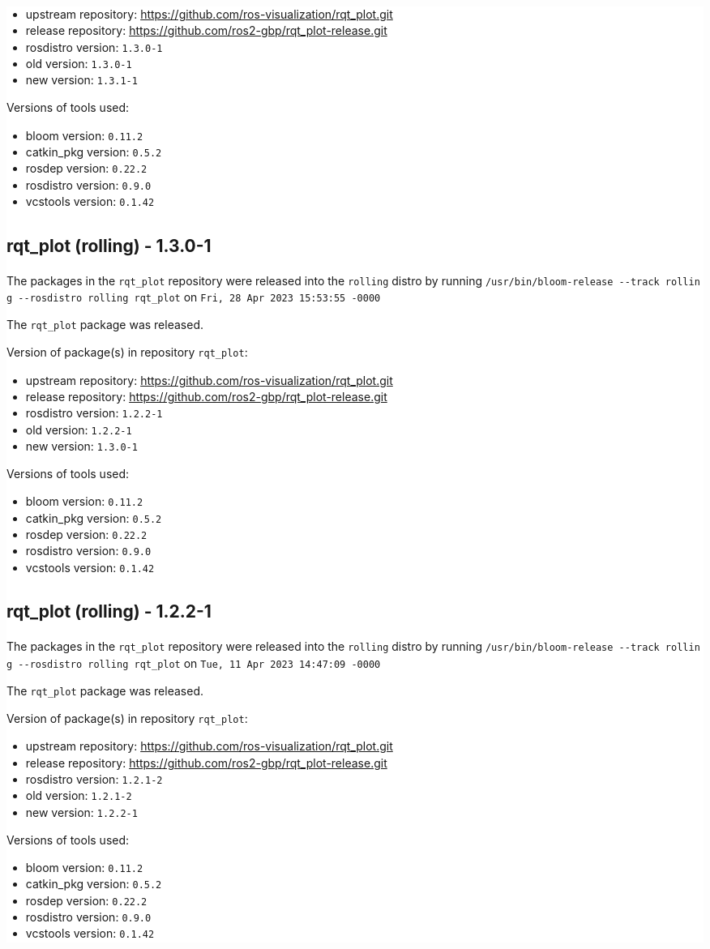 - upstream repository: https://github.com/ros-visualization/rqt_plot.git
- release repository: https://github.com/ros2-gbp/rqt_plot-release.git
- rosdistro version: `1.3.0-1`
- old version: `1.3.0-1`
- new version: `1.3.1-1`

Versions of tools used:

- bloom version: `0.11.2`
- catkin_pkg version: `0.5.2`
- rosdep version: `0.22.2`
- rosdistro version: `0.9.0`
- vcstools version: `0.1.42`


## rqt_plot (rolling) - 1.3.0-1

The packages in the `rqt_plot` repository were released into the `rolling` distro by running `/usr/bin/bloom-release --track rolling --rosdistro rolling rqt_plot` on `Fri, 28 Apr 2023 15:53:55 -0000`

The `rqt_plot` package was released.

Version of package(s) in repository `rqt_plot`:

- upstream repository: https://github.com/ros-visualization/rqt_plot.git
- release repository: https://github.com/ros2-gbp/rqt_plot-release.git
- rosdistro version: `1.2.2-1`
- old version: `1.2.2-1`
- new version: `1.3.0-1`

Versions of tools used:

- bloom version: `0.11.2`
- catkin_pkg version: `0.5.2`
- rosdep version: `0.22.2`
- rosdistro version: `0.9.0`
- vcstools version: `0.1.42`


## rqt_plot (rolling) - 1.2.2-1

The packages in the `rqt_plot` repository were released into the `rolling` distro by running `/usr/bin/bloom-release --track rolling --rosdistro rolling rqt_plot` on `Tue, 11 Apr 2023 14:47:09 -0000`

The `rqt_plot` package was released.

Version of package(s) in repository `rqt_plot`:

- upstream repository: https://github.com/ros-visualization/rqt_plot.git
- release repository: https://github.com/ros2-gbp/rqt_plot-release.git
- rosdistro version: `1.2.1-2`
- old version: `1.2.1-2`
- new version: `1.2.2-1`

Versions of tools used:

- bloom version: `0.11.2`
- catkin_pkg version: `0.5.2`
- rosdep version: `0.22.2`
- rosdistro version: `0.9.0`
- vcstools version: `0.1.42`
